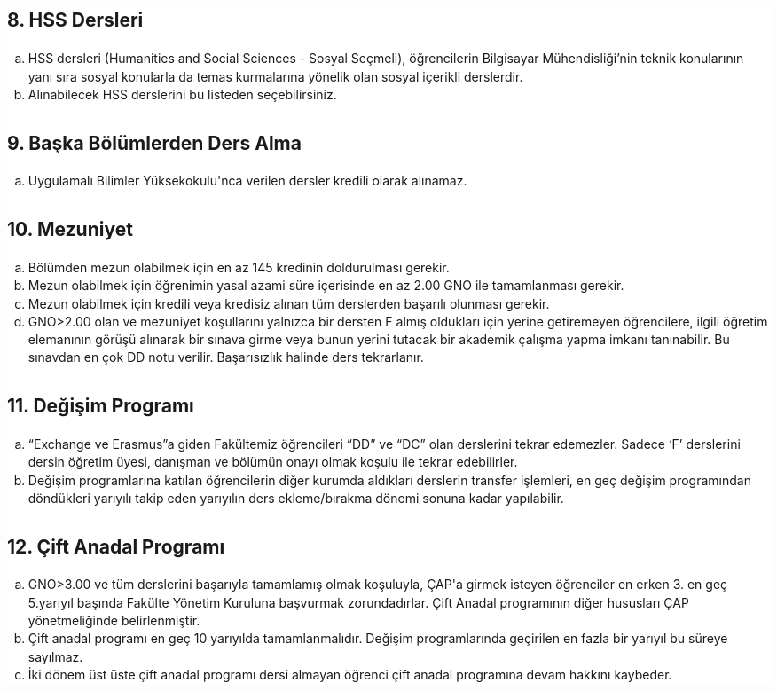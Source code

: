 ## 8. HSS Dersleri

<ol type="a">
    <li>​HSS dersleri (Humanities and Social Sciences - Sosyal Seçmeli), öğrencilerin Bilgisayar Mühendisliği’nin teknik konularının yanı sıra sosyal konularla da temas kurmalarına yönelik olan sosyal içerikli derslerdir.</li>
    <li>Alınabilecek HSS derslerini bu listeden seçebilirsiniz.</li>
</ol>

## 9. Başka Bölümlerden Ders Alma

<ol type="a">
    <li>​Uygulamalı Bilimler Yüksekokulu'nca verilen dersler kredili olarak alınamaz.
</ol>

## 10. Mezuniyet

<ol type="a">
    <li>Bölümden mezun olabilmek için en az 145 kredinin doldurulması gerekir.</li>
    <li>Mezun olabilmek için öğrenimin yasal azami süre içerisinde en az 2.00 GNO ile tamamlanması gerekir.</li>
    <li>Mezun olabilmek için kredili veya kredisiz alınan tüm derslerden başarılı olunması gerekir.</li>
    <li>GNO>2.00 olan ve mezuniyet koşullarını yalnızca bir dersten F almış oldukları için yerine getiremeyen öğrencilere, ilgili öğretim elemanının görüşü alınarak bir sınava girme veya bunun yerini tutacak bir akademik çalışma yapma imkanı tanınabilir. Bu sınavdan en çok DD notu verilir. Başarısızlık halinde ders tekrarlanır.
</ol>

## 11. Değişim Programı
<ol type="a">
    <li>“Exchange ve Erasmus”a giden Fakültemiz öğrencileri “DD” ve “DC” olan derslerini tekrar edemezler. Sadece ‘F’ derslerini dersin öğretim üyesi, danışman ve bölümün onayı olmak koşulu ile tekrar edebilirler.</li>
    <li>Değişim programlarına katılan öğrencilerin diğer kurumda aldıkları derslerin transfer işlemleri, en geç değişim programından döndükleri yarıyılı takip eden yarıyılın ders ekleme/bırakma dönemi sonuna kadar yapılabilir.</li>
</ol>

## 12. Çift Anadal Programı

<ol type="a">
    <li>GNO>3.00 ve  tüm derslerini başarıyla tamamlamış olmak koşuluyla,  ÇAP'a girmek isteyen öğrenciler en erken 3. en geç 5.yarıyıl başında Fakülte Yönetim Kuruluna başvurmak zorundadırlar. Çift Anadal programının  diğer hususları ÇAP yönetmeliğinde belirlenmiştir.</li>
    <li>Çift anadal programı en geç 10 yarıyılda tamamlanmalıdır. Değişim programlarında geçirilen en fazla bir yarıyıl bu süreye sayılmaz.</li>
    <li>İki dönem üst üste çift anadal programı dersi almayan öğrenci çift anadal programına devam hakkını kaybeder.</li>
</ol>
